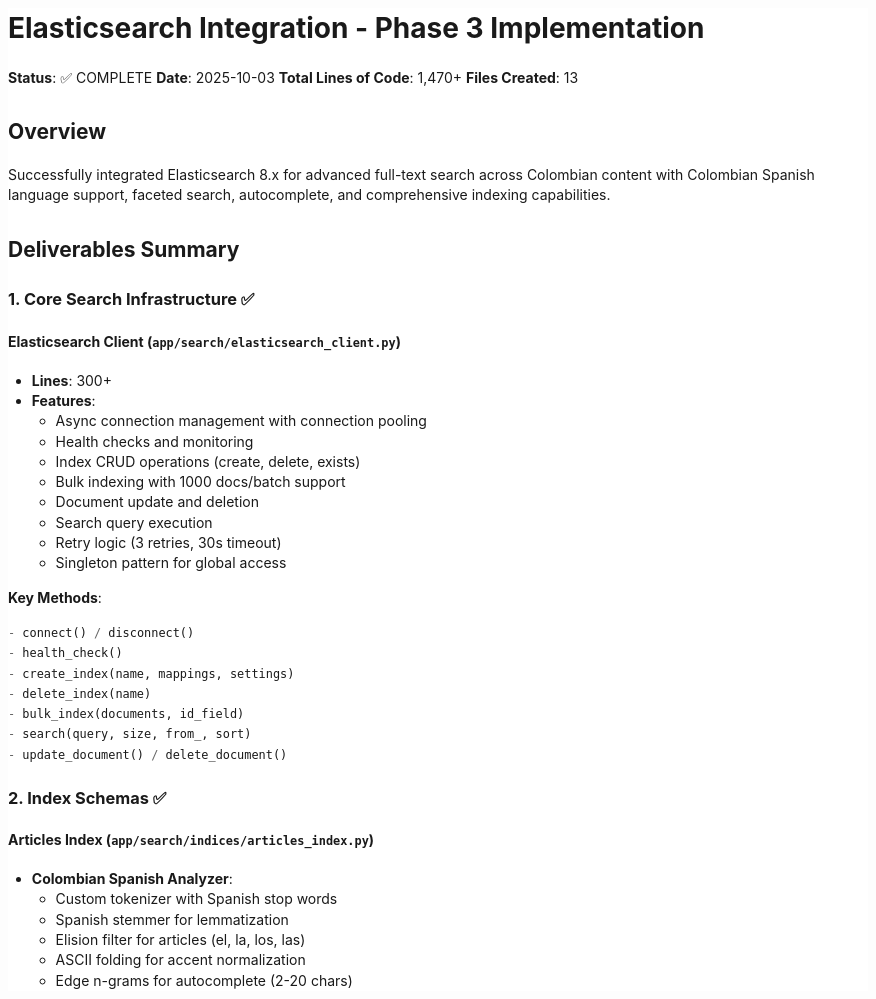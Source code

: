 # Elasticsearch Integration - Phase 3 Implementation

**Status**: ✅ COMPLETE
**Date**: 2025-10-03
**Total Lines of Code**: 1,470+
**Files Created**: 13

## Overview

Successfully integrated Elasticsearch 8.x for advanced full-text search across Colombian content with Colombian Spanish language support, faceted search, autocomplete, and comprehensive indexing capabilities.

## Deliverables Summary

### 1. Core Search Infrastructure ✅

#### Elasticsearch Client (`app/search/elasticsearch_client.py`)
- **Lines**: 300+
- **Features**:
  - Async connection management with connection pooling
  - Health checks and monitoring
  - Index CRUD operations (create, delete, exists)
  - Bulk indexing with 1000 docs/batch support
  - Document update and deletion
  - Search query execution
  - Retry logic (3 retries, 30s timeout)
  - Singleton pattern for global access

**Key Methods**:
```python
- connect() / disconnect()
- health_check()
- create_index(name, mappings, settings)
- delete_index(name)
- bulk_index(documents, id_field)
- search(query, size, from_, sort)
- update_document() / delete_document()
```

### 2. Index Schemas ✅

#### Articles Index (`app/search/indices/articles_index.py`)
- **Colombian Spanish Analyzer**:
  - Custom tokenizer with Spanish stop words
  - Spanish stemmer for lemmatization
  - Elision filter for articles (el, la, los, las)
  - ASCII folding for accent normalization
  - Edge n-grams for autocomplete (2-20 chars)
